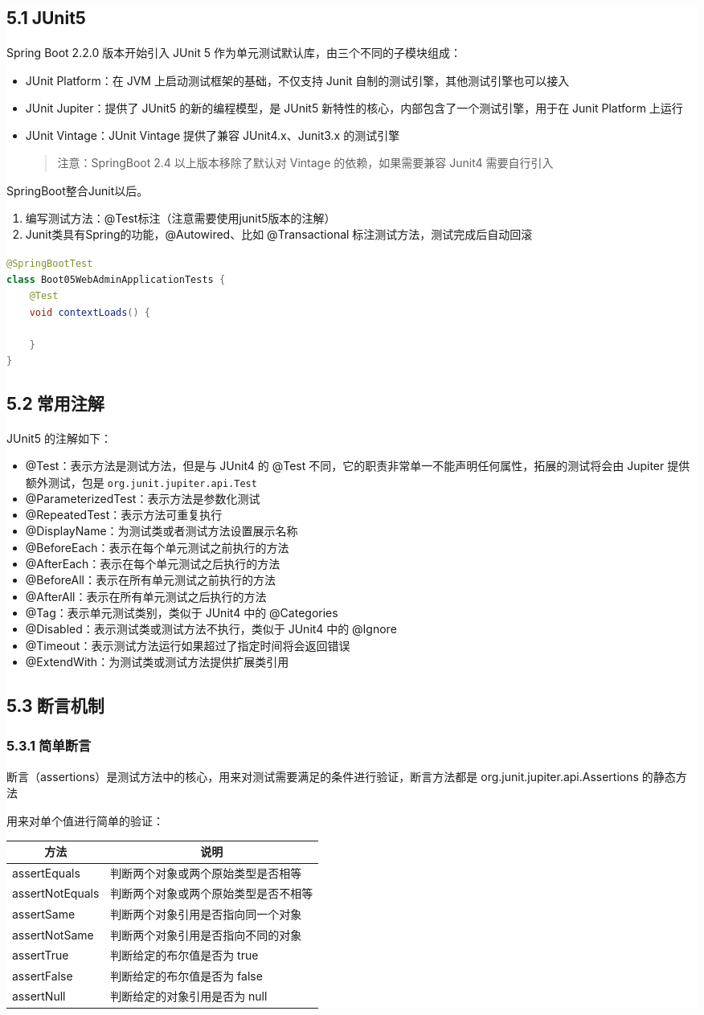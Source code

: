 ## 5.1 JUnit5

Spring Boot 2.2.0 版本开始引入 JUnit 5 作为单元测试默认库，由三个不同的子模块组成：

* JUnit Platform：在 JVM 上启动测试框架的基础，不仅支持 Junit 自制的测试引擎，其他测试引擎也可以接入

* JUnit Jupiter：提供了 JUnit5 的新的编程模型，是 JUnit5 新特性的核心，内部包含了一个测试引擎，用于在 Junit Platform 上运行

* JUnit Vintage：JUnit Vintage 提供了兼容 JUnit4.x、Junit3.x 的测试引擎

  > 注意：SpringBoot 2.4 以上版本移除了默认对 Vintage 的依赖，如果需要兼容 Junit4 需要自行引入

SpringBoot整合Junit以后。

1. 编写测试方法：@Test标注（注意需要使用junit5版本的注解）
2. Junit类具有Spring的功能，@Autowired、比如 @Transactional 标注测试方法，测试完成后自动回滚

```java
@SpringBootTest
class Boot05WebAdminApplicationTests {
    @Test
    void contextLoads() {

    }
}
```

## 5.2 常用注解

 JUnit5 的注解如下：

- @Test：表示方法是测试方法，但是与 JUnit4 的 @Test 不同，它的职责非常单一不能声明任何属性，拓展的测试将会由 Jupiter 提供额外测试，包是 `org.junit.jupiter.api.Test`
- @ParameterizedTest：表示方法是参数化测试
- @RepeatedTest：表示方法可重复执行
- @DisplayName：为测试类或者测试方法设置展示名称
- @BeforeEach：表示在每个单元测试之前执行的方法
- @AfterEach：表示在每个单元测试之后执行的方法
- @BeforeAll：表示在所有单元测试之前执行的方法
- @AfterAll：表示在所有单元测试之后执行的方法
- @Tag：表示单元测试类别，类似于 JUnit4 中的 @Categories
- @Disabled：表示测试类或测试方法不执行，类似于 JUnit4 中的 @Ignore
- @Timeout：表示测试方法运行如果超过了指定时间将会返回错误
- @ExtendWith：为测试类或测试方法提供扩展类引用

## 5.3 断言机制

### 5.3.1 简单断言

断言（assertions）是测试方法中的核心，用来对测试需要满足的条件进行验证，断言方法都是 org.junit.jupiter.api.Assertions 的静态方法

用来对单个值进行简单的验证：

| 方法            | 说明                                 |
| --------------- | ------------------------------------ |
| assertEquals    | 判断两个对象或两个原始类型是否相等   |
| assertNotEquals | 判断两个对象或两个原始类型是否不相等 |
| assertSame      | 判断两个对象引用是否指向同一个对象   |
| assertNotSame   | 判断两个对象引用是否指向不同的对象   |
| assertTrue      | 判断给定的布尔值是否为 true          |
| assertFalse     | 判断给定的布尔值是否为 false         |
| assertNull      | 判断给定的对象引用是否为 null        |